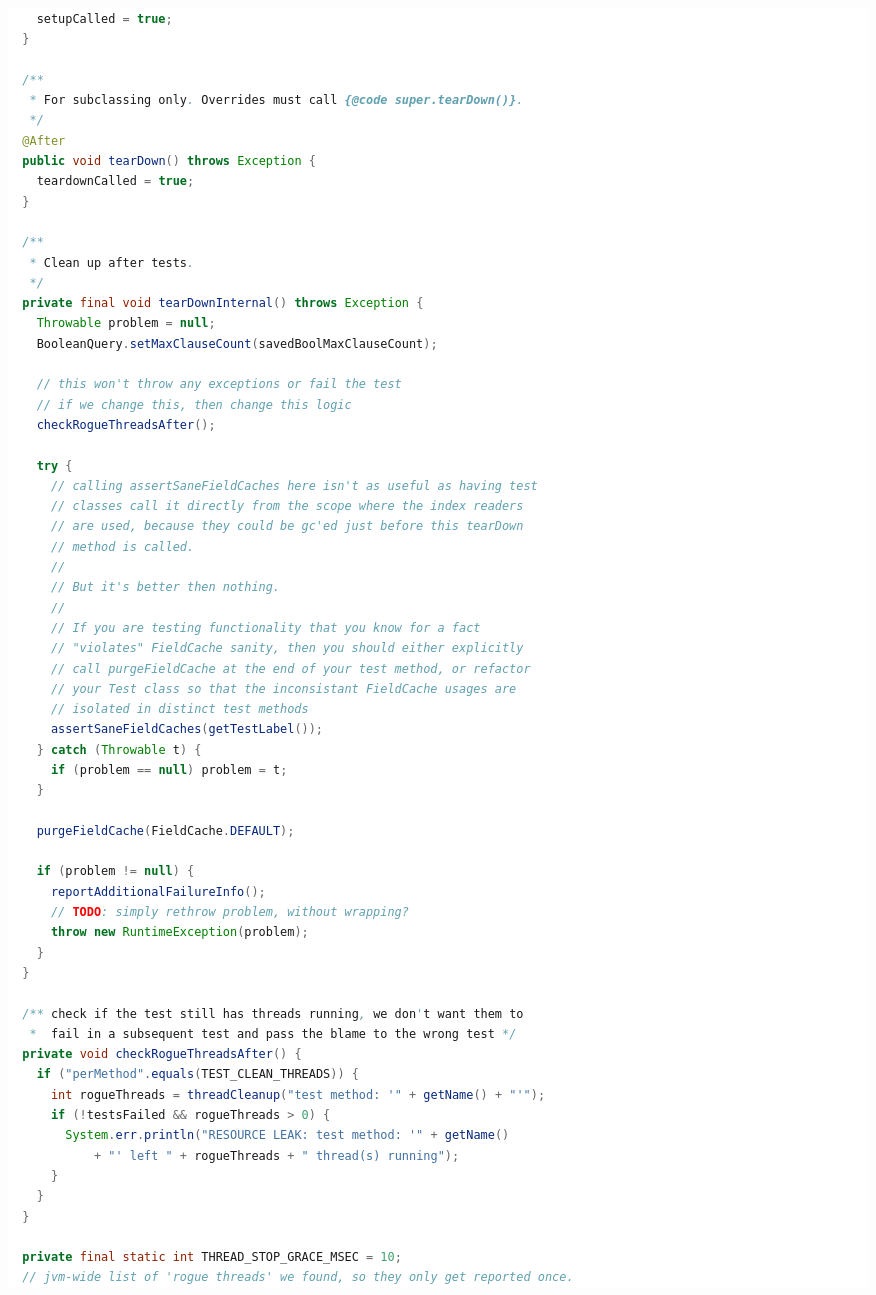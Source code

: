 ```java
    setupCalled = true;
  }

  /**
   * For subclassing only. Overrides must call {@code super.tearDown()}.
   */
  @After
  public void tearDown() throws Exception {
    teardownCalled = true;
  }

  /**
   * Clean up after tests.
   */
  private final void tearDownInternal() throws Exception {
    Throwable problem = null;
    BooleanQuery.setMaxClauseCount(savedBoolMaxClauseCount);

    // this won't throw any exceptions or fail the test
    // if we change this, then change this logic
    checkRogueThreadsAfter();

    try {
      // calling assertSaneFieldCaches here isn't as useful as having test
      // classes call it directly from the scope where the index readers
      // are used, because they could be gc'ed just before this tearDown
      // method is called.
      //
      // But it's better then nothing.
      //
      // If you are testing functionality that you know for a fact
      // "violates" FieldCache sanity, then you should either explicitly
      // call purgeFieldCache at the end of your test method, or refactor
      // your Test class so that the inconsistant FieldCache usages are
      // isolated in distinct test methods
      assertSaneFieldCaches(getTestLabel());
    } catch (Throwable t) {
      if (problem == null) problem = t;
    }
    
    purgeFieldCache(FieldCache.DEFAULT);
    
    if (problem != null) {
      reportAdditionalFailureInfo();
      // TODO: simply rethrow problem, without wrapping?
      throw new RuntimeException(problem);
    }
  }

  /** check if the test still has threads running, we don't want them to 
   *  fail in a subsequent test and pass the blame to the wrong test */
  private void checkRogueThreadsAfter() {
    if ("perMethod".equals(TEST_CLEAN_THREADS)) {
      int rogueThreads = threadCleanup("test method: '" + getName() + "'");
      if (!testsFailed && rogueThreads > 0) {
        System.err.println("RESOURCE LEAK: test method: '" + getName()
            + "' left " + rogueThreads + " thread(s) running");
      }
    }
  }
  
  private final static int THREAD_STOP_GRACE_MSEC = 10;
  // jvm-wide list of 'rogue threads' we found, so they only get reported once.
```